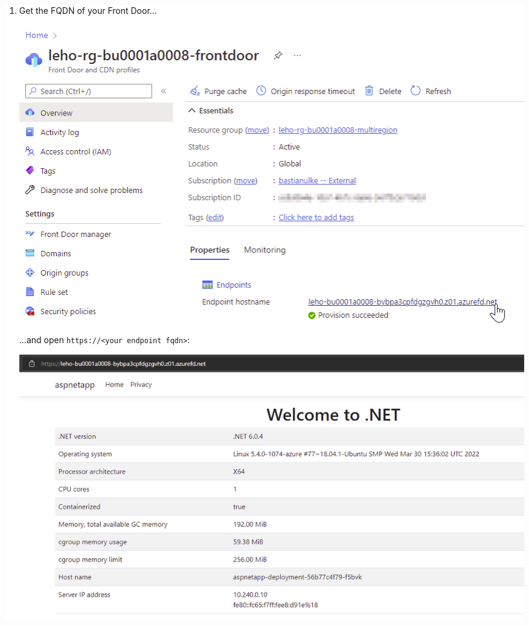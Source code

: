 1. Get the FQDN of your Front Door...
 
   ![](img/20_test-fd_endpoint-url.png)

   ...and open `https://<your endpoint fqdn>`:

   ![](img/21_test-fd_browser.png)
